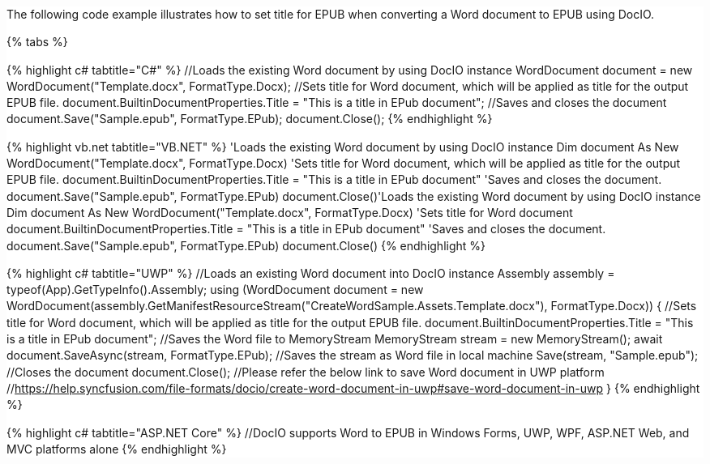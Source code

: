 The following code example illustrates how to set title for EPUB when converting a Word document to EPUB using DocIO.

{% tabs %}

{% highlight c# tabtitle="C#" %}
//Loads the existing Word document by using DocIO instance
WordDocument document = new WordDocument("Template.docx", FormatType.Docx);
//Sets title for Word document, which will be applied as title for the output EPUB file.
document.BuiltinDocumentProperties.Title = "This is a title in EPub document";
//Saves and closes the document
document.Save("Sample.epub", FormatType.EPub);
document.Close();
{% endhighlight %}

{% highlight vb.net tabtitle="VB.NET" %}
'Loads the existing Word document by using DocIO instance
Dim document As New WordDocument("Template.docx", FormatType.Docx)
'Sets title for Word document, which will be applied as title for the output EPUB file.
document.BuiltinDocumentProperties.Title = "This is a title in EPub document"
'Saves and closes the document.
document.Save("Sample.epub", FormatType.EPub)
document.Close()'Loads the existing Word document by using DocIO instance
Dim document As New WordDocument("Template.docx", FormatType.Docx)
'Sets title for Word document
document.BuiltinDocumentProperties.Title = "This is a title in EPub document"
'Saves and closes the document.
document.Save("Sample.epub", FormatType.EPub)
document.Close()
{% endhighlight %}

{% highlight c# tabtitle="UWP" %}
//Loads an existing Word document into DocIO instance
Assembly assembly = typeof(App).GetTypeInfo().Assembly;
using (WordDocument document = new WordDocument(assembly.GetManifestResourceStream("CreateWordSample.Assets.Template.docx"), FormatType.Docx))
{
    //Sets title for Word document, which will be applied as title for the output EPUB file.
    document.BuiltinDocumentProperties.Title = "This is a title in EPub document";
    //Saves the Word file to MemoryStream
    MemoryStream stream = new MemoryStream();
    await document.SaveAsync(stream, FormatType.EPub);
    //Saves the stream as Word file in local machine
    Save(stream, "Sample.epub");
    //Closes the document
    document.Close();
    //Please refer the below link to save Word document in UWP platform
    //https://help.syncfusion.com/file-formats/docio/create-word-document-in-uwp#save-word-document-in-uwp
}
{% endhighlight %}

{% highlight c# tabtitle="ASP.NET Core" %}
//DocIO supports Word to EPUB in Windows Forms, UWP, WPF, ASP.NET Web, and MVC platforms alone
{% endhighlight %}
